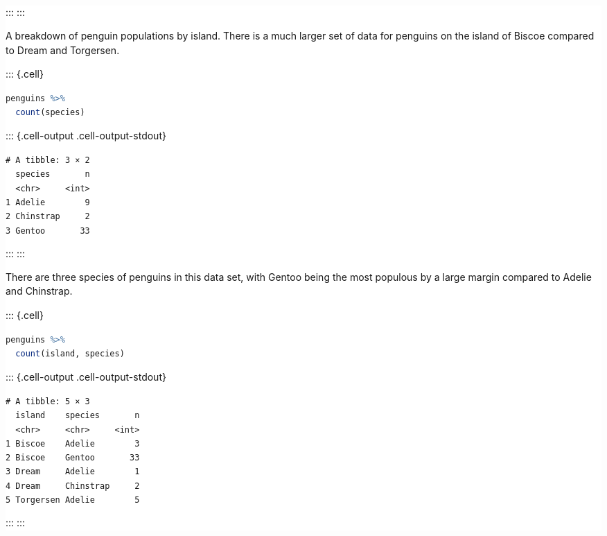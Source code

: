 
:::
:::



A breakdown of penguin populations by island. There is a much larger set of data for penguins on the island of Biscoe compared to Dream and Torgersen.



::: {.cell}

```{.r .cell-code}
penguins %>%
  count(species)
```

::: {.cell-output .cell-output-stdout}

```
# A tibble: 3 × 2
  species       n
  <chr>     <int>
1 Adelie        9
2 Chinstrap     2
3 Gentoo       33
```


:::
:::



There are three species of penguins in this data set, with Gentoo being the most populous by a large margin compared to Adelie and Chinstrap.



::: {.cell}

```{.r .cell-code}
penguins %>%
  count(island, species)
```

::: {.cell-output .cell-output-stdout}

```
# A tibble: 5 × 3
  island    species       n
  <chr>     <chr>     <int>
1 Biscoe    Adelie        3
2 Biscoe    Gentoo       33
3 Dream     Adelie        1
4 Dream     Chinstrap     2
5 Torgersen Adelie        5
```


:::
:::

